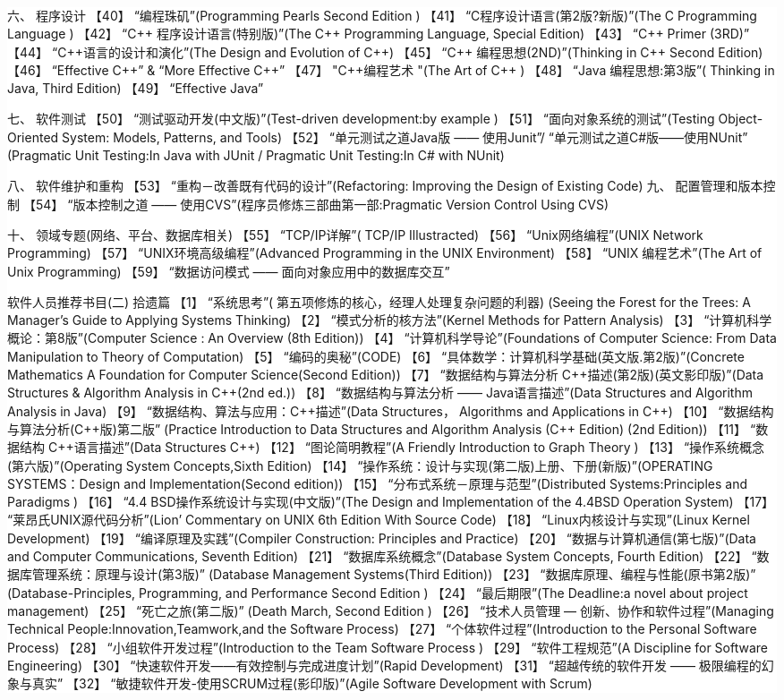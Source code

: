 六、 程序设计
【40】 “编程珠矶”(Programming Pearls Second Edition )
【41】 “C程序设计语言(第2版?新版)”(The C Programming Language )
【42】 “C++ 程序设计语言(特别版)”(The C++ Programming Language, Special Edition)
【43】 “C++ Primer (3RD)”
【44】 “C++语言的设计和演化”(The Design and Evolution of C++)
【45】 “C++ 编程思想(2ND)”(Thinking in C++ Second Edition)
【46】 “Effective C++” & “More Effective C++”
【47】 "C++编程艺术 "(The Art of C++ )
【48】 “Java 编程思想:第3版”( Thinking in Java, Third Edition)
【49】 “Effective Java”

七、 软件测试
【50】 “测试驱动开发(中文版)”(Test-driven development:by example )
【51】 “面向对象系统的测试”(Testing Object-Oriented System: Models, Patterns, and Tools)
【52】 “单元测试之道Java版 —— 使用Junit”/ “单元测试之道C#版——使用NUnit” (Pragmatic Unit Testing:In Java with JUnit / Pragmatic Unit Testing:In C# with NUnit)

八、 软件维护和重构
【53】 “重构－改善既有代码的设计”(Refactoring: Improving the Design of Existing Code)
九、 配置管理和版本控制
【54】 “版本控制之道 —— 使用CVS”(程序员修炼三部曲第一部:Pragmatic Version Control Using CVS)

十、 领域专题(网络、平台、数据库相关)
【55】 “TCP/IP详解”( TCP/IP Illustracted)
【56】 “Unix网络编程”(UNIX Network Programming)
【57】 “UNIX环境高级编程”(Advanced Programming in the UNIX Environment)
【58】 “UNIX 编程艺术”(The Art of Unix Programming)
【59】 “数据访问模式 —— 面向对象应用中的数据库交互”

软件人员推荐书目(二) 拾遗篇
【1】 “系统思考”( 第五项修炼的核心，经理人处理复杂问题的利器) (Seeing the Forest for the Trees: A Manager’s Guide to Applying Systems Thinking)
【2】 “模式分析的核方法”(Kernel Methods for Pattern Analysis)
【3】 “计算机科学概论：第8版”(Computer Science : An Overview (8th Edition))
【4】 “计算机科学导论”(Foundations of Computer Science: From Data Manipulation to Theory of Computation)
【5】 “编码的奥秘”(CODE)
【6】 “具体数学：计算机科学基础(英文版.第2版)”(Concrete Mathematics A Foundation for Computer Science(Second Edition))
【7】 “数据结构与算法分析 C++描述(第2版)(英文影印版)”(Data Structures & Algorithm Analysis in C++(2nd ed.))
【8】 “数据结构与算法分析 —— Java语言描述”(Data Structures and Algorithm Analysis in Java)
【9】 “数据结构、算法与应用：C++描述”(Data Structures， Algorithms and Applications in C++)
【10】 “数据结构与算法分析(C++版)第二版” (Practice Introduction to Data Structures and Algorithm Analysis (C++ Edition) (2nd Edition))
【11】 “数据结构 C++语言描述”(Data Structures C++)
【12】 “图论简明教程”(A Friendly Introduction to Graph Theory )
【13】 “操作系统概念(第六版)”(Operating System Concepts,Sixth Edition)
【14】 “操作系统：设计与实现(第二版)上册、下册(新版)”(OPERATING SYSTEMS：Design and Implementation(Second edition))
【15】 “分布式系统－原理与范型”(Distributed Systems:Principles and Paradigms )
【16】 “4.4 BSD操作系统设计与实现(中文版)”(The Design and Implementation of the 4.4BSD Operation System)
【17】 “莱昂氏UNIX源代码分析”(Lion’ Commentary on UNIX 6th Edition With Source Code)
【18】 “Linux内核设计与实现”(Linux Kernel Development)
【19】 “编译原理及实践”(Compiler Construction: Principles and Practice)
【20】 “数据与计算机通信(第七版)”(Data and Computer Communications, Seventh Edition)
【21】 “数据库系统概念”(Database System Concepts, Fourth Edition)
【22】 “数据库管理系统：原理与设计(第3版)” (Database Management Systems(Third Edition))
【23】 “数据库原理、编程与性能(原书第2版)” (Database-Principles, Programming, and Performance Second Edition )
【24】 “最后期限”(The Deadline:a novel about project management)
【25】 “死亡之旅(第二版)” (Death March, Second Edition )
【26】 “技术人员管理 — 创新、协作和软件过程”(Managing Technical People:Innovation,Teamwork,and the Software Process)
【27】 “个体软件过程”(Introduction to the Personal Software Process)
【28】 “小组软件开发过程”(Introduction to the Team Software Process )
【29】 “软件工程规范”(A Discipline for Software Engineering)
【30】 “快速软件开发——有效控制与完成进度计划”(Rapid Development)
【31】 “超越传统的软件开发 —— 极限编程的幻象与真实”
【32】 “敏捷软件开发-使用SCRUM过程(影印版)”(Agile Software Development with Scrum)